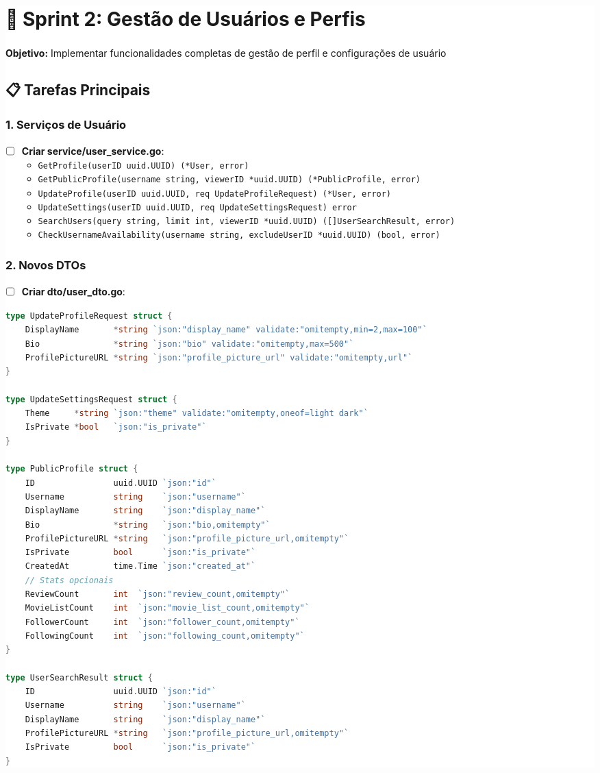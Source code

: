 # 👤 Sprint 2: Gestão de Usuários e Perfis

**Objetivo:** Implementar funcionalidades completas de gestão de perfil e configurações de usuário

## 📋 Tarefas Principais

### 1. Serviços de Usuário
- [ ] **Criar service/user_service.go**:
  - `GetProfile(userID uuid.UUID) (*User, error)`
  - `GetPublicProfile(username string, viewerID *uuid.UUID) (*PublicProfile, error)`
  - `UpdateProfile(userID uuid.UUID, req UpdateProfileRequest) (*User, error)`
  - `UpdateSettings(userID uuid.UUID, req UpdateSettingsRequest) error`
  - `SearchUsers(query string, limit int, viewerID *uuid.UUID) ([]UserSearchResult, error)`
  - `CheckUsernameAvailability(username string, excludeUserID *uuid.UUID) (bool, error)`

### 2. Novos DTOs
- [ ] **Criar dto/user_dto.go**:
```go
type UpdateProfileRequest struct {
    DisplayName       *string `json:"display_name" validate:"omitempty,min=2,max=100"`
    Bio               *string `json:"bio" validate:"omitempty,max=500"`
    ProfilePictureURL *string `json:"profile_picture_url" validate:"omitempty,url"`
}

type UpdateSettingsRequest struct {
    Theme     *string `json:"theme" validate:"omitempty,oneof=light dark"`
    IsPrivate *bool   `json:"is_private"`
}

type PublicProfile struct {
    ID                uuid.UUID `json:"id"`
    Username          string    `json:"username"`
    DisplayName       string    `json:"display_name"`
    Bio               *string   `json:"bio,omitempty"`
    ProfilePictureURL *string   `json:"profile_picture_url,omitempty"`
    IsPrivate         bool      `json:"is_private"`
    CreatedAt         time.Time `json:"created_at"`
    // Stats opcionais
    ReviewCount       int  `json:"review_count,omitempty"`
    MovieListCount    int  `json:"movie_list_count,omitempty"`
    FollowerCount     int  `json:"follower_count,omitempty"`
    FollowingCount    int  `json:"following_count,omitempty"`
}

type UserSearchResult struct {
    ID                uuid.UUID `json:"id"`
    Username          string    `json:"username"`
    DisplayName       string    `json:"display_name"`
    ProfilePictureURL *string   `json:"profile_picture_url,omitempty"`
    IsPrivate         bool      `json:"is_private"`
}
```

